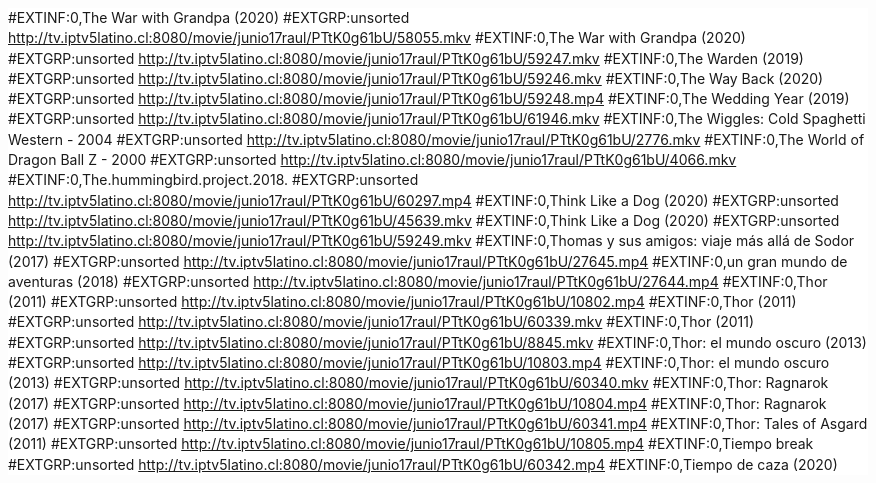 #EXTINF:0,The War with Grandpa (2020)
#EXTGRP:unsorted
http://tv.iptv5latino.cl:8080/movie/junio17raul/PTtK0g61bU/58055.mkv
#EXTINF:0,The War with Grandpa (2020)
#EXTGRP:unsorted
http://tv.iptv5latino.cl:8080/movie/junio17raul/PTtK0g61bU/59247.mkv
#EXTINF:0,The Warden (2019)
#EXTGRP:unsorted
http://tv.iptv5latino.cl:8080/movie/junio17raul/PTtK0g61bU/59246.mkv
#EXTINF:0,The Way Back (2020)
#EXTGRP:unsorted
http://tv.iptv5latino.cl:8080/movie/junio17raul/PTtK0g61bU/59248.mp4
#EXTINF:0,The Wedding Year (2019)
#EXTGRP:unsorted
http://tv.iptv5latino.cl:8080/movie/junio17raul/PTtK0g61bU/61946.mkv
#EXTINF:0,The Wiggles: Cold Spaghetti Western - 2004
#EXTGRP:unsorted
http://tv.iptv5latino.cl:8080/movie/junio17raul/PTtK0g61bU/2776.mkv
#EXTINF:0,The World of Dragon Ball Z - 2000
#EXTGRP:unsorted
http://tv.iptv5latino.cl:8080/movie/junio17raul/PTtK0g61bU/4066.mkv
#EXTINF:0,The.hummingbird.project.2018.
#EXTGRP:unsorted
http://tv.iptv5latino.cl:8080/movie/junio17raul/PTtK0g61bU/60297.mp4
#EXTINF:0,Think Like a Dog (2020)
#EXTGRP:unsorted
http://tv.iptv5latino.cl:8080/movie/junio17raul/PTtK0g61bU/45639.mkv
#EXTINF:0,Think Like a Dog (2020)
#EXTGRP:unsorted
http://tv.iptv5latino.cl:8080/movie/junio17raul/PTtK0g61bU/59249.mkv
#EXTINF:0,Thomas y sus amigos: viaje más allá de Sodor (2017)
#EXTGRP:unsorted
http://tv.iptv5latino.cl:8080/movie/junio17raul/PTtK0g61bU/27645.mp4
#EXTINF:0,un gran mundo de aventuras (2018)
#EXTGRP:unsorted
http://tv.iptv5latino.cl:8080/movie/junio17raul/PTtK0g61bU/27644.mp4
#EXTINF:0,Thor (2011)
#EXTGRP:unsorted
http://tv.iptv5latino.cl:8080/movie/junio17raul/PTtK0g61bU/10802.mp4
#EXTINF:0,Thor (2011)
#EXTGRP:unsorted
http://tv.iptv5latino.cl:8080/movie/junio17raul/PTtK0g61bU/60339.mkv
#EXTINF:0,Thor (2011)
#EXTGRP:unsorted
http://tv.iptv5latino.cl:8080/movie/junio17raul/PTtK0g61bU/8845.mkv
#EXTINF:0,Thor: el mundo oscuro (2013)
#EXTGRP:unsorted
http://tv.iptv5latino.cl:8080/movie/junio17raul/PTtK0g61bU/10803.mp4
#EXTINF:0,Thor: el mundo oscuro (2013)
#EXTGRP:unsorted
http://tv.iptv5latino.cl:8080/movie/junio17raul/PTtK0g61bU/60340.mkv
#EXTINF:0,Thor: Ragnarok (2017)
#EXTGRP:unsorted
http://tv.iptv5latino.cl:8080/movie/junio17raul/PTtK0g61bU/10804.mp4
#EXTINF:0,Thor: Ragnarok (2017)
#EXTGRP:unsorted
http://tv.iptv5latino.cl:8080/movie/junio17raul/PTtK0g61bU/60341.mp4
#EXTINF:0,Thor: Tales of Asgard (2011)
#EXTGRP:unsorted
http://tv.iptv5latino.cl:8080/movie/junio17raul/PTtK0g61bU/10805.mp4
#EXTINF:0,Tiempo break
#EXTGRP:unsorted
http://tv.iptv5latino.cl:8080/movie/junio17raul/PTtK0g61bU/60342.mp4
#EXTINF:0,Tiempo de caza (2020)